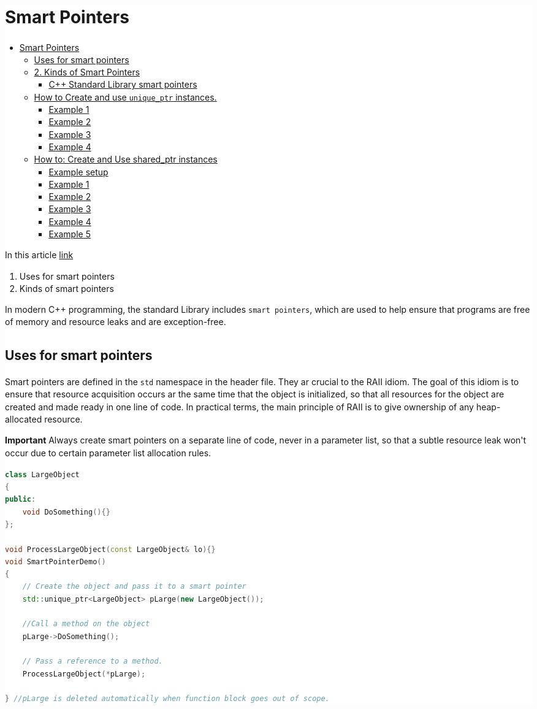 # Smart Pointers 

- [Smart Pointers](#smart-pointers)
  - [Uses for smart pointers](#uses-for-smart-pointers)
  - [2. Kinds of Smart Pointers](#2-kinds-of-smart-pointers)
    - [C++ Standard Library smart pointers](#c-standard-library-smart-pointers)
  - [How to Create and use `unique_ptr` instances.](#how-to-create-and-use-unique_ptr-instances)
    - [Example 1](#example-1)
    - [Example 2](#example-2)
    - [Example 3](#example-3)
    - [Example 4](#example-4)
  - [How to: Create and Use shared_ptr instances](#how-to-create-and-use-shared_ptr-instances)
    - [Example setup](#example-setup)
    - [Example 1](#example-1-1)
    - [Example 2](#example-2-1)
    - [Example 3](#example-3-1)
    - [Example 4](#example-4-1)
    - [Example 5](#example-5)

In this article [link](https://docs.microsoft.com/en-us/cpp/cpp/smart-pointers-modern-cpp?view=msvc-160) 
1. Uses for smart pointers
2. Kinds of smart pointers

In modern C++ programming, the standard Library includes `smart pointers`, which are used to help ensure that programs are free of memory and resource leaks and are exception-free. 

## Uses for smart pointers

Smart pointers are defined in the `std` namespace in the <memory> header file. They ar crucial to the RAII idiom. The goal of this idiom is to ensure that resource acquisition occurs ar the same time that the object is initialized, so that all resources for the object are created and made ready in one line of code. In practical terms, the main principle of RAII is to give ownership of any heap-allocated resource. 

**Important** Always create smart pointers on a separate line of code, never in a parameter list, so that a subtle resource leak won't occur due to certain parameter list allocation rules. 

```cpp
class LargeObject
{
public:
    void DoSomething(){}
};

void ProcessLargeObject(const LargeObject& lo){}
void SmartPointerDemo()
{    
    // Create the object and pass it to a smart pointer
    std::unique_ptr<LargeObject> pLarge(new LargeObject());

    //Call a method on the object
    pLarge->DoSomething();

    // Pass a reference to a method.
    ProcessLargeObject(*pLarge);

} //pLarge is deleted automatically when function block goes out of scope.
```
